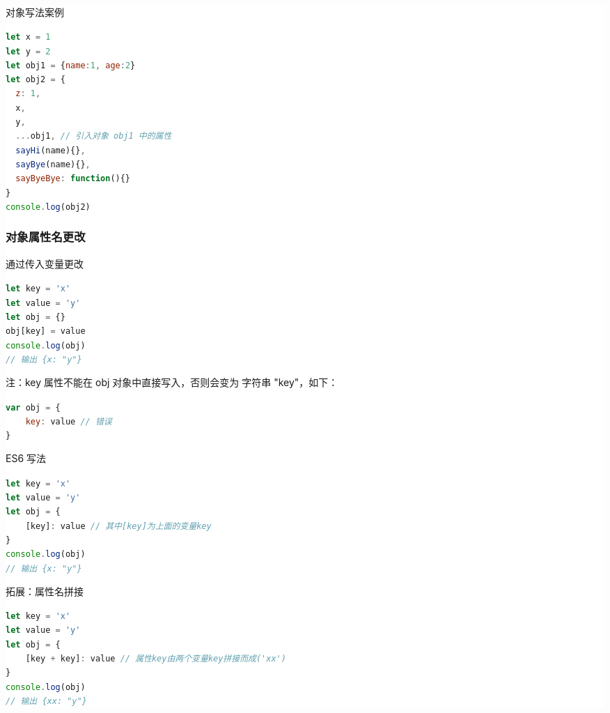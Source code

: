 对象写法案例

```js
let x = 1
let y = 2
let obj1 = {name:1, age:2}
let obj2 = {
  z: 1,
  x,
  y,
  ...obj1, // 引入对象 obj1 中的属性
  sayHi(name){},
  sayBye(name){},
  sayByeBye: function(){}
}
console.log(obj2)
```

### 对象属性名更改

通过传入变量更改

```js
let key = 'x'
let value = 'y'
let obj = {}
obj[key] = value
console.log(obj)
// 输出 {x: "y"}
```

注：key 属性不能在 obj 对象中直接写入，否则会变为 字符串 "key"，如下：

```js
var obj = {
    key: value // 错误
}
```

ES6 写法

```js
let key = 'x'
let value = 'y'
let obj = {
    [key]: value // 其中[key]为上面的变量key
}
console.log(obj)
// 输出 {x: "y"}
```

拓展：属性名拼接

```js
let key = 'x'
let value = 'y'
let obj = {
    [key + key]: value // 属性key由两个变量key拼接而成('xx')
}
console.log(obj)
// 输出 {xx: "y"}
```
